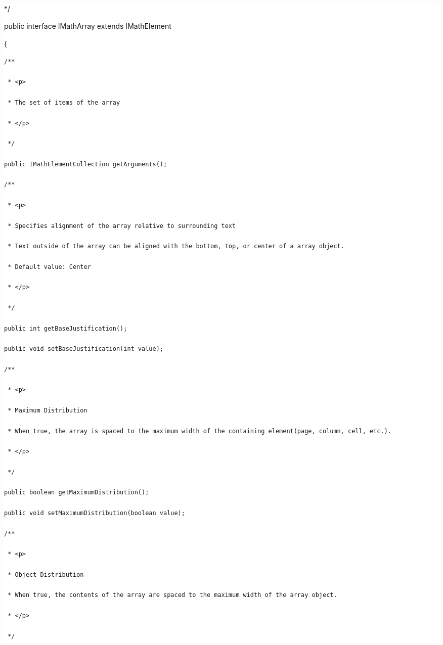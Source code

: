  */

public interface IMathArray extends IMathElement

{

    /**

     * <p>

     * The set of items of the array

     * </p>

     */

    public IMathElementCollection getArguments();

    /**

     * <p>

     * Specifies alignment of the array relative to surrounding text

     * Text outside of the array can be aligned with the bottom, top, or center of a array object.

     * Default value: Center

     * </p>

     */

    public int getBaseJustification();

    public void setBaseJustification(int value);

    /**

     * <p>

     * Maximum Distribution

     * When true, the array is spaced to the maximum width of the containing element(page, column, cell, etc.).

     * </p>

     */

    public boolean getMaximumDistribution();

    public void setMaximumDistribution(boolean value);

    /**

     * <p>

     * Object Distribution

     * When true, the contents of the array are spaced to the maximum width of the array object.

     * </p>

     */
